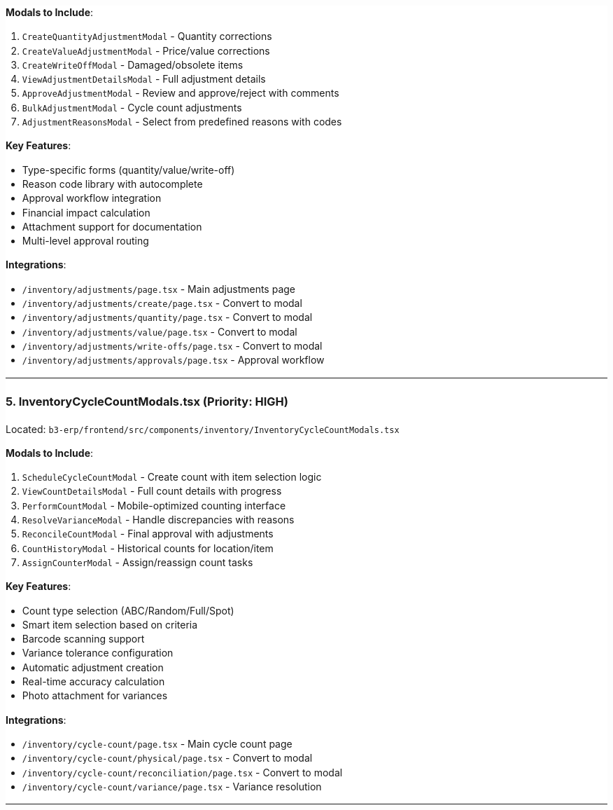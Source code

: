 **Modals to Include**:
1. `CreateQuantityAdjustmentModal` - Quantity corrections
2. `CreateValueAdjustmentModal` - Price/value corrections
3. `CreateWriteOffModal` - Damaged/obsolete items
4. `ViewAdjustmentDetailsModal` - Full adjustment details
5. `ApproveAdjustmentModal` - Review and approve/reject with comments
6. `BulkAdjustmentModal` - Cycle count adjustments
7. `AdjustmentReasonsModal` - Select from predefined reasons with codes

**Key Features**:
- Type-specific forms (quantity/value/write-off)
- Reason code library with autocomplete
- Approval workflow integration
- Financial impact calculation
- Attachment support for documentation
- Multi-level approval routing

**Integrations**:
- `/inventory/adjustments/page.tsx` - Main adjustments page
- `/inventory/adjustments/create/page.tsx` - Convert to modal
- `/inventory/adjustments/quantity/page.tsx` - Convert to modal
- `/inventory/adjustments/value/page.tsx` - Convert to modal
- `/inventory/adjustments/write-offs/page.tsx` - Convert to modal
- `/inventory/adjustments/approvals/page.tsx` - Approval workflow

---

### 5. **InventoryCycleCountModals.tsx** (Priority: HIGH)
Located: `b3-erp/frontend/src/components/inventory/InventoryCycleCountModals.tsx`

**Modals to Include**:
1. `ScheduleCycleCountModal` - Create count with item selection logic
2. `ViewCountDetailsModal` - Full count details with progress
3. `PerformCountModal` - Mobile-optimized counting interface
4. `ResolveVarianceModal` - Handle discrepancies with reasons
5. `ReconcileCountModal` - Final approval with adjustments
6. `CountHistoryModal` - Historical counts for location/item
7. `AssignCounterModal` - Assign/reassign count tasks

**Key Features**:
- Count type selection (ABC/Random/Full/Spot)
- Smart item selection based on criteria
- Barcode scanning support
- Variance tolerance configuration
- Automatic adjustment creation
- Real-time accuracy calculation
- Photo attachment for variances

**Integrations**:
- `/inventory/cycle-count/page.tsx` - Main cycle count page
- `/inventory/cycle-count/physical/page.tsx` - Convert to modal
- `/inventory/cycle-count/reconciliation/page.tsx` - Convert to modal
- `/inventory/cycle-count/variance/page.tsx` - Variance resolution

---